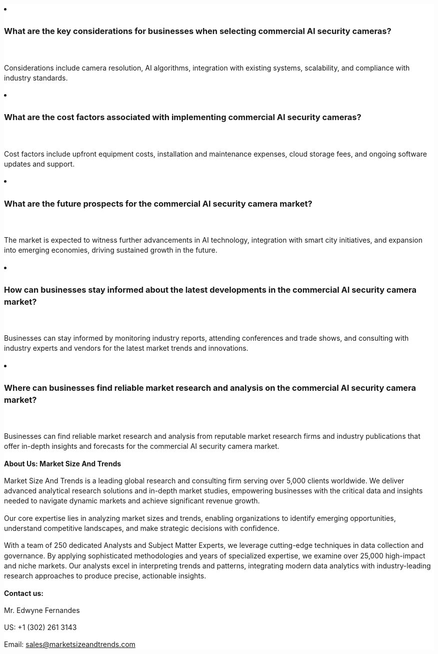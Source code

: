 </li> <li> <h3>What are the key considerations for businesses when selecting commercial AI security cameras?</h3> <p>&nbsp;</p><p>Considerations include camera resolution, AI algorithms, integration with existing systems, scalability, and compliance with industry standards.</p> </li> <li> <h3>What are the cost factors associated with implementing commercial AI security cameras?</h3> <p>&nbsp;</p><p>Cost factors include upfront equipment costs, installation and maintenance expenses, cloud storage fees, and ongoing software updates and support.</p> </li> <li> <h3>What are the future prospects for the commercial AI security camera market?</h3> <p>&nbsp;</p><p>The market is expected to witness further advancements in AI technology, integration with smart city initiatives, and expansion into emerging economies, driving sustained growth in the future.</p> </li> <li> <h3>How can businesses stay informed about the latest developments in the commercial AI security camera market?</h3> <p>&nbsp;</p><p>Businesses can stay informed by monitoring industry reports, attending conferences and trade shows, and consulting with industry experts and vendors for the latest market trends and innovations.</p> </li> <li> <h3>Where can businesses find reliable market research and analysis on the commercial AI security camera market?</h3> <p>&nbsp;</p><p>Businesses can find reliable market research and analysis from reputable market research firms and industry publications that offer in-depth insights and forecasts for the commercial AI security camera market.</p> </li> </ol></body></html></p><p><strong>About Us:&nbsp;Market Size And Trends</strong></p><p>Market Size And Trends&nbsp;is a leading global research and consulting firm serving over 5,000 clients worldwide. We deliver advanced analytical research solutions and in-depth market studies, empowering businesses with the critical data and insights needed to navigate dynamic markets and achieve significant revenue growth.</p><p>Our core expertise lies in analyzing market sizes and trends, enabling organizations to identify emerging opportunities, understand competitive landscapes, and make strategic decisions with confidence.</p><p>With a team of 250 dedicated Analysts and Subject Matter Experts, we leverage cutting-edge techniques in data collection and governance. By applying sophisticated methodologies and years of specialized expertise, we examine over 25,000 high-impact and niche markets. Our analysts excel in interpreting trends and patterns, integrating modern data analytics with industry-leading research approaches to produce precise, actionable insights.</p><p><strong>Contact us:</strong></p><p>Mr. Edwyne Fernandes</p><p>US: +1 (302) 261 3143</p><p>Email: <a href="mailto:sales@marketsizeandtrends.com">sales@marketsizeandtrends.com</a>&nbsp;</p>
